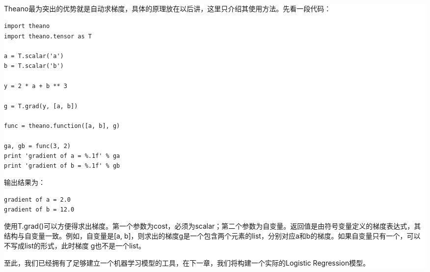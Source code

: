 Theano最为突出的优势就是自动求梯度，具体的原理放在以后讲，这里只介绍其使用方法。先看一段代码：

	import theano
	import theano.tensor as T

	a = T.scalar('a')
	b = T.scalar('b')

	y = 2 * a + b ** 3

	g = T.grad(y, [a, b])

	func = theano.function([a, b], g)

	ga, gb = func(3, 2)
	print 'gradient of a = %.1f' % ga
	print 'gradient of b = %.1f' % gb

输出结果为：

	gradient of a = 2.0
	gradient of b = 12.0

使用T.grad()可以方便得求出梯度。第一个参数为cost，必须为scalar；第二个参数为自变量。返回值是由符号变量定义的梯度表达式，其结构与自变量一致。例如，自变量是[a, b]，则求出的梯度g是一个包含两个元素的list，分别对应a和b的梯度。如果自变量只有一个，可以不写成list的形式，此时梯度
g也不是一个list。

至此，我们已经拥有了足够建立一个机器学习模型的工具，在下一章，我们将构建一个实际的Logistic Regression模型。
